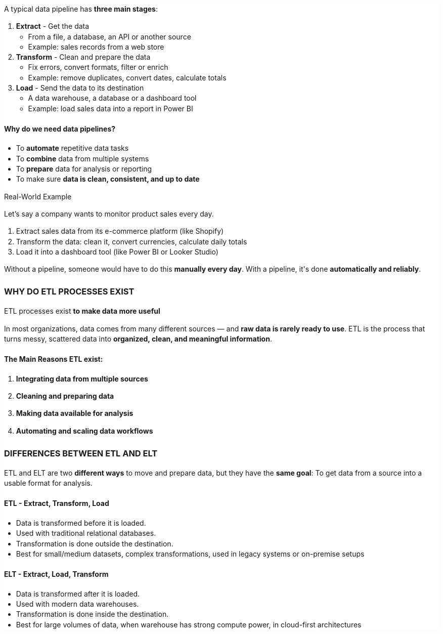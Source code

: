 A typical data pipeline has **three main stages**:
1. **Extract** - Get the data
    - From a file, a database, an API or another source
    - Example: sales records from a web store
2. **Transform** - Clean and prepare the data
    - Fix errors, convert formats, filter or enrich
    - Example: remove duplicates, convert dates, calculate totals
3. **Load** - Send the data to its destination
    - A data warehouse, a database or a dashboard tool
    - Example: load sales data into a report in Power BI

#### Why do we need data pipelines?
- To **automate** repetitive data tasks
- To **combine** data from multiple systems
- To **prepare** data for analysis or reporting
- To make sure **data is clean, consistent, and up to date**

Real-World Example

Let’s say a company wants to monitor product sales every day.
1.	Extract sales data from its e-commerce platform (like Shopify)
2.	Transform the data: clean it, convert currencies, calculate daily totals
3.	Load it into a dashboard tool (like Power BI or Looker Studio)

Without a pipeline, someone would have to do this **manually every day**. With a pipeline, it's done **automatically and reliably**.
### WHY DO ETL PROCESSES EXIST

ETL processes exist **to make data more useful**

In most organizations, data comes from many different sources — and **raw data is rarely ready to use**. ETL is the process that turns messy, scattered data into **organized, clean, and meaningful information**.
#### The Main Reasons ETL exist:
1. **Integrating data from multiple sources**

2. **Cleaning and preparing data**

3. **Making data available for analysis**

4. **Automating and scaling data workflows**
### DIFFERENCES BETWEEN ETL AND ELT

ETL and ELT are two **different ways** to move and prepare data, but they have the **same goal**: To get data from a source into a usable format for analysis.
#### ETL - Extract, Transform, Load
- Data is transformed before it is loaded.
- Used with traditional relational databases.
- Transformation is done outside the destination.
- Best for small/medium datasets, complex transformations, used in legacy systems or on-premise setups
#### ELT - Extract, Load, Transform
- Data is transformed after it is loaded.
- Used with modern data warehouses.
- Transformation is done inside the destination.
- Best for large volumes of data, when warehouse has strong compute power, in cloud-first architectures

